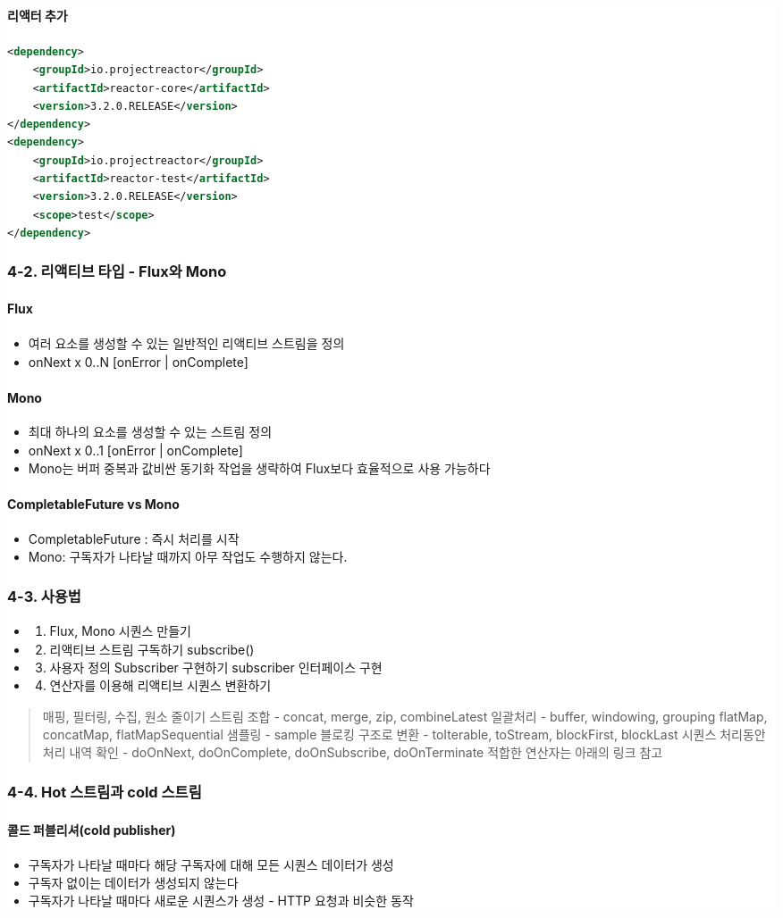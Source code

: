 #### 리액터 추가

```xml
<dependency>
    <groupId>io.projectreactor</groupId>
    <artifactId>reactor-core</artifactId>
    <version>3.2.0.RELEASE</version>
</dependency>
<dependency>
    <groupId>io.projectreactor</groupId>
    <artifactId>reactor-test</artifactId>
    <version>3.2.0.RELEASE</version>
    <scope>test</scope>
</dependency>
```

### 4-2. 리액티브 타입 - Flux와 Mono
#### Flux
* 여러 요소를 생성할 수 있는 일반적인 리액티브 스트림을 정의
* onNext x 0..N [onError | onComplete]

#### Mono
* 최대 하나의 요소를 생성할 수 있는 스트림 정의
* onNext x 0..1 [onError | onComplete]
* Mono는 버퍼 중복과 값비싼 동기화 작업을 생략하여 Flux보다 효율적으로 사용 가능하다

#### CompletableFuture vs Mono
* CompletableFuture : 즉시 처리를 시작
* Mono: 구독자가 나타날 때까지 아무 작업도 수행하지 않는다.

### 4-3. 사용법
* 1. Flux, Mono 시퀀스 만들기
* 2. 리액티브 스트림 구독하기
    subscribe()
* 3. 사용자 정의 Subscriber 구현하기
    subscriber 인터페이스 구현
* 4. 연산자를 이용해 리액티브 시퀀스 변환하기
> 매핑, 필터링, 수집, 원소 줄이기
> 스트림 조합 - concat, merge, zip, combineLatest
> 일괄처리 - buffer, windowing, grouping
> flatMap, concatMap, flatMapSequential
> 샘플링 - sample
> 블로킹 구조로 변환 - toIterable, toStream, blockFirst, blockLast
> 시퀀스 처리동안 처리 내역 확인 - doOnNext, doOnComplete, doOnSubscribe, doOnTerminate
> 적합한 연산자는 아래의 링크 참고

### 4-4. Hot 스트림과 cold 스트림
#### 콜드 퍼블리셔(cold publisher)
* 구독자가 나타날 때마다 해당 구독자에 대해 모든 시퀀스 데이터가 생성
* 구독자 없이는 데이터가 생성되지 않는다
* 구독자가 나타날 때마다 새로운 시퀀스가 생성 - HTTP 요청과 비슷한 동작
